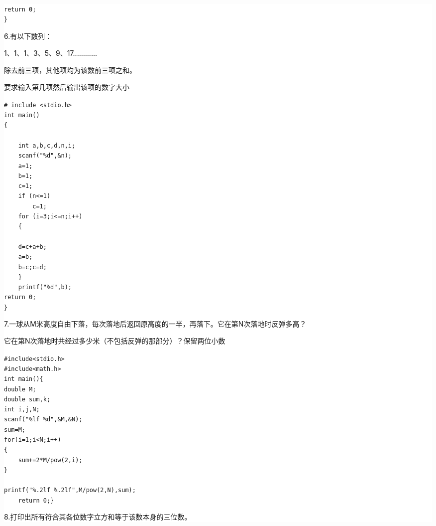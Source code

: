 ```
return 0;
}
```
6.有以下数列：

1、1、1、3、5、9、17............

除去前三项，其他项均为该数前三项之和。

要求输入第几项然后输出该项的数字大小
```
# include <stdio.h>
int main()
{

	int a,b,c,d,n,i;
	scanf("%d",&n);
	a=1;
	b=1;
	c=1;
	if (n<=1)
		c=1;
	for (i=3;i<=n;i++)
	{

	d=c+a+b;
	a=b;	
	b=c;c=d;
	}
	printf("%d",b);
return 0;
}
```
7.一球从M米高度自由下落，每次落地后返回原高度的一半，再落下。它在第N次落地时反弹多高？

它在第N次落地时共经过多少米（不包括反弹的那部分）？保留两位小数
```
#include<stdio.h>
#include<math.h>
int main(){
double M;
double sum,k;
int i,j,N;
scanf("%lf %d",&M,&N);
sum=M;
for(i=1;i<N;i++)
{
	sum+=2*M/pow(2,i);
}

printf("%.2lf %.2lf",M/pow(2,N),sum);
    return 0;}
```
8.打印出所有符合其各位数字立方和等于该数本身的三位数。
